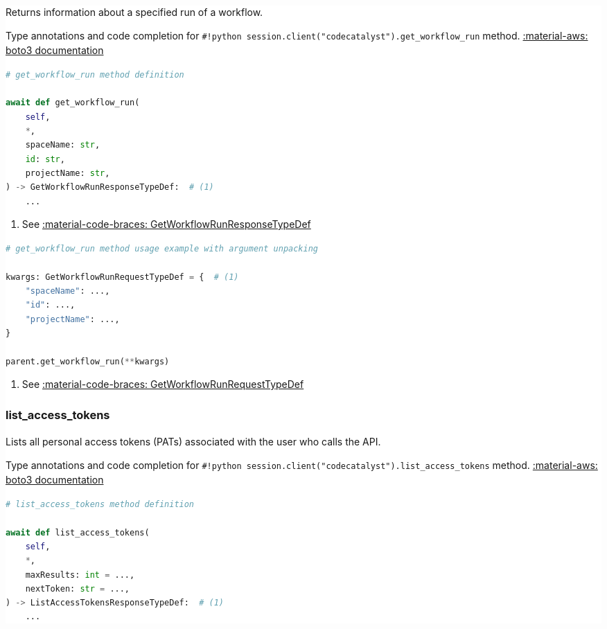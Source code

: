 Returns information about a specified run of a workflow.

Type annotations and code completion for `#!python session.client("codecatalyst").get_workflow_run` method.
[:material-aws: boto3 documentation](https://boto3.amazonaws.com/v1/documentation/api/latest/reference/services/codecatalyst.html#CodeCatalyst.Client)

```python
# get_workflow_run method definition

await def get_workflow_run(
    self,
    *,
    spaceName: str,
    id: str,
    projectName: str,
) -> GetWorkflowRunResponseTypeDef:  # (1)
    ...
```

1. See [:material-code-braces: GetWorkflowRunResponseTypeDef](./type_defs.md#getworkflowrunresponsetypedef)


```python
# get_workflow_run method usage example with argument unpacking

kwargs: GetWorkflowRunRequestTypeDef = {  # (1)
    "spaceName": ...,
    "id": ...,
    "projectName": ...,
}

parent.get_workflow_run(**kwargs)
```

1. See [:material-code-braces: GetWorkflowRunRequestTypeDef](./type_defs.md#getworkflowrunrequesttypedef)

### list\_access\_tokens

Lists all personal access tokens (PATs) associated with the user who calls the
API.

Type annotations and code completion for `#!python session.client("codecatalyst").list_access_tokens` method.
[:material-aws: boto3 documentation](https://boto3.amazonaws.com/v1/documentation/api/latest/reference/services/codecatalyst.html#CodeCatalyst.Client)

```python
# list_access_tokens method definition

await def list_access_tokens(
    self,
    *,
    maxResults: int = ...,
    nextToken: str = ...,
) -> ListAccessTokensResponseTypeDef:  # (1)
    ...
```
